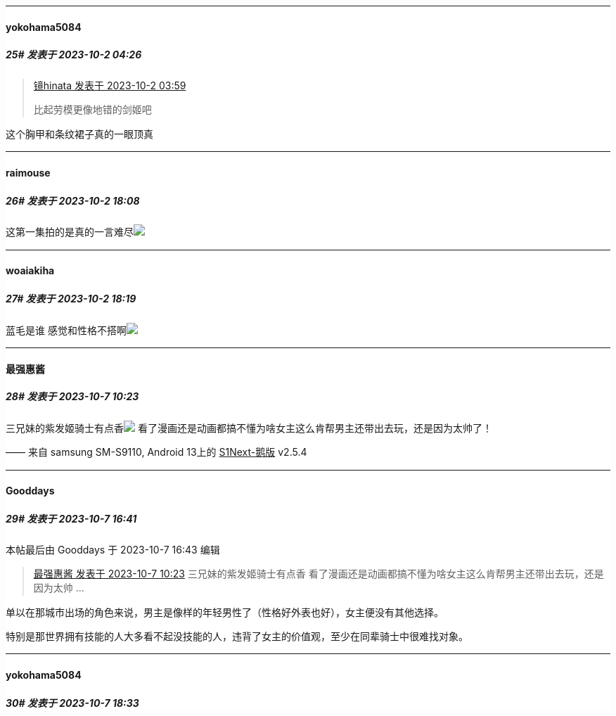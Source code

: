*****

####  yokohama5084  
##### 25#       发表于 2023-10-2 04:26

<blockquote><a href="httphttps://bbs.saraba1st.com/2b/forum.php?mod=redirect&amp;goto=findpost&amp;pid=62590062&amp;ptid=2101906" target="_blank">镜hinata 发表于 2023-10-2 03:59</a>

比起劳模更像地错的剑姬吧</blockquote>
这个胸甲和条纹裙子真的一眼顶真

*****

####  raimouse  
##### 26#       发表于 2023-10-2 18:08

这第一集拍的是真的一言难尽<img src="https://static.saraba1st.com/image/smiley/face2017/067.png" referrerpolicy="no-referrer">

*****

####  woaiakiha  
##### 27#       发表于 2023-10-2 18:19

蓝毛是谁 感觉和性格不搭啊<img src="https://static.saraba1st.com/image/smiley/face2017/067.png" referrerpolicy="no-referrer">

*****

####  最强惠酱  
##### 28#       发表于 2023-10-7 10:23

三兄妹的紫发姬骑士有点香<img src="https://static.saraba1st.com/image/smiley/face2017/075.png" referrerpolicy="no-referrer">
看了漫画还是动画都搞不懂为啥女主这么肯帮男主还带出去玩，还是因为太帅了！

—— 来自 samsung SM-S9110, Android 13上的 [S1Next-鹅版](https://github.com/ykrank/S1-Next/releases) v2.5.4

*****

####  Gooddays  
##### 29#       发表于 2023-10-7 16:41

 本帖最后由 Gooddays 于 2023-10-7 16:43 编辑 
<blockquote><a href="httphttps://bbs.saraba1st.com/2b/forum.php?mod=redirect&amp;goto=findpost&amp;pid=62638289&amp;ptid=2101906" target="_blank">最强惠酱 发表于 2023-10-7 10:23</a>
三兄妹的紫发姬骑士有点香
看了漫画还是动画都搞不懂为啥女主这么肯帮男主还带出去玩，还是因为太帅 ...</blockquote>
单以在那城市出场的角色来说，男主是像样的年轻男性了（性格好外表也好），女主便没有其他选择。

特别是那世界拥有技能的人大多看不起没技能的人，违背了女主的价值观，至少在同辈骑士中很难找对象。

*****

####  yokohama5084  
##### 30#       发表于 2023-10-7 18:33
